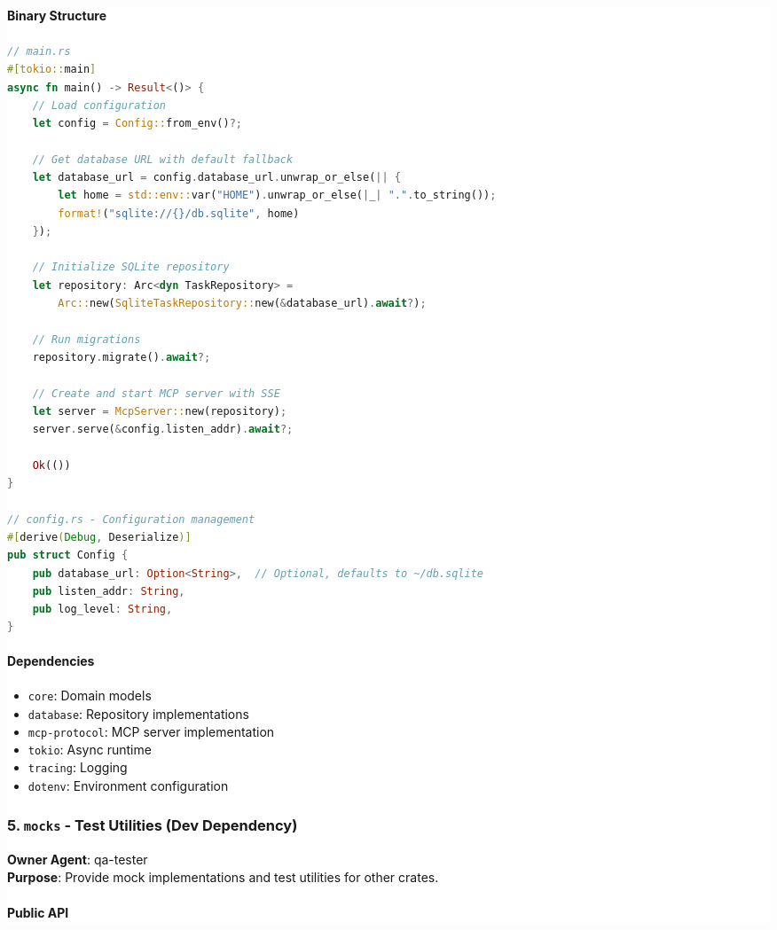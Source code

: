 #### Binary Structure

```rust
// main.rs
#[tokio::main]
async fn main() -> Result<()> {
    // Load configuration
    let config = Config::from_env()?;
    
    // Get database URL with default fallback
    let database_url = config.database_url.unwrap_or_else(|| {
        let home = std::env::var("HOME").unwrap_or_else(|_| ".".to_string());
        format!("sqlite://{}/db.sqlite", home)
    });
    
    // Initialize SQLite repository
    let repository: Arc<dyn TaskRepository> = 
        Arc::new(SqliteTaskRepository::new(&database_url).await?);
    
    // Run migrations
    repository.migrate().await?;
    
    // Create and start MCP server with SSE
    let server = McpServer::new(repository);
    server.serve(&config.listen_addr).await?;
    
    Ok(())
}

// config.rs - Configuration management
#[derive(Debug, Deserialize)]
pub struct Config {
    pub database_url: Option<String>,  // Optional, defaults to ~/db.sqlite
    pub listen_addr: String,
    pub log_level: String,
}
```

#### Dependencies
- `core`: Domain models
- `database`: Repository implementations
- `mcp-protocol`: MCP server implementation
- `tokio`: Async runtime
- `tracing`: Logging
- `dotenv`: Environment configuration

### 5. `mocks` - Test Utilities (Dev Dependency)
**Owner Agent**: qa-tester  
**Purpose**: Provide mock implementations and test utilities for other crates.

#### Public API
